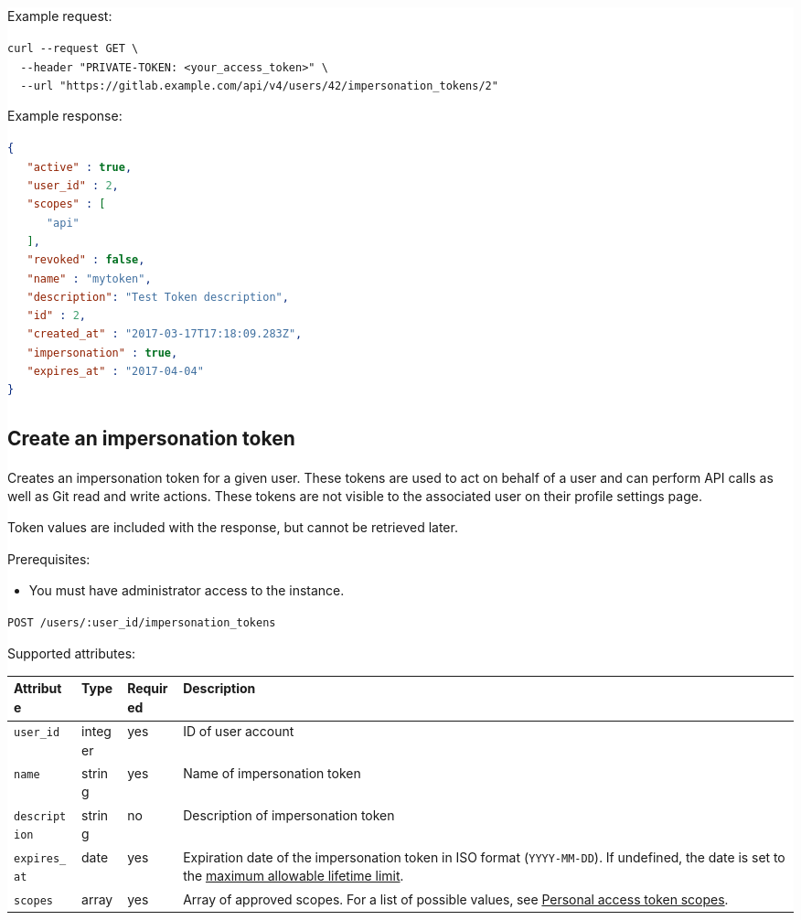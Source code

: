 Example request:

```shell
curl --request GET \
  --header "PRIVATE-TOKEN: <your_access_token>" \
  --url "https://gitlab.example.com/api/v4/users/42/impersonation_tokens/2"
```

Example response:

```json
{
   "active" : true,
   "user_id" : 2,
   "scopes" : [
      "api"
   ],
   "revoked" : false,
   "name" : "mytoken",
   "description": "Test Token description",
   "id" : 2,
   "created_at" : "2017-03-17T17:18:09.283Z",
   "impersonation" : true,
   "expires_at" : "2017-04-04"
}
```

## Create an impersonation token

Creates an impersonation token for a given user. These tokens are used to act on behalf of a user and can perform API calls as well as Git read and write actions. These tokens are not visible to the associated user on their profile settings page.

Token values are included with the response, but cannot be retrieved later.

Prerequisites:

- You must have administrator access to the instance.

```plaintext
POST /users/:user_id/impersonation_tokens
```

Supported attributes:

| Attribute    | Type    | Required | Description |
|:-------------|:--------|:---------|:------------|
| `user_id`    | integer | yes      | ID of user account |
| `name`       | string  | yes      | Name of impersonation token |
| `description`| string  | no       | Description of impersonation token |
| `expires_at` | date    | yes      | Expiration date of the impersonation token in ISO format (`YYYY-MM-DD`). If undefined, the date is set to the [maximum allowable lifetime limit](../user/profile/personal_access_tokens.md#access-token-expiration). |
| `scopes`     | array   | yes      | Array of approved scopes. For a list of possible values, see [Personal access token scopes](../user/profile/personal_access_tokens.md#personal-access-token-scopes).  |
